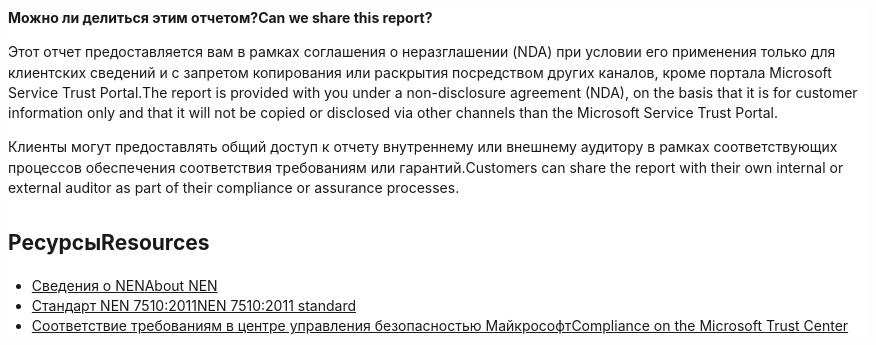 <span data-ttu-id="d66ed-146">**Можно ли делиться этим отчетом?**</span><span class="sxs-lookup"><span data-stu-id="d66ed-146">**Can we share this report?**</span></span>

<span data-ttu-id="d66ed-147">Этот отчет предоставляется вам в рамках соглашения о неразглашении (NDA) при условии его применения только для клиентских сведений и с запретом копирования или раскрытия посредством других каналов, кроме портала Microsoft Service Trust Portal.</span><span class="sxs-lookup"><span data-stu-id="d66ed-147">The report is provided with you under a non-disclosure agreement (NDA), on the basis that it is for customer information only and that it will not be copied or disclosed via other channels than the Microsoft Service Trust Portal.</span></span>

<span data-ttu-id="d66ed-148">Клиенты могут предоставлять общий доступ к отчету внутреннему или внешнему аудитору в рамках соответствующих процессов обеспечения соответствия требованиям или гарантий.</span><span class="sxs-lookup"><span data-stu-id="d66ed-148">Customers can share the report with their own internal or external auditor as part of their compliance or assurance processes.</span></span>

## <a name="resources"></a><span data-ttu-id="d66ed-149">Ресурсы</span><span class="sxs-lookup"><span data-stu-id="d66ed-149">Resources</span></span>

- [<span data-ttu-id="d66ed-150">Сведения о NEN</span><span class="sxs-lookup"><span data-stu-id="d66ed-150">About NEN</span></span>](https://www.nen.nl/About-NEN.htm)
- [<span data-ttu-id="d66ed-151">Стандарт NEN 7510:2011</span><span class="sxs-lookup"><span data-stu-id="d66ed-151">NEN 7510:2011 standard</span></span>](https://www.nen.nl/NEN-Shop-2/Standard/NEN-75102011-nl.htm)
- [<span data-ttu-id="d66ed-152">Соответствие требованиям в центре управления безопасностью Майкрософт</span><span class="sxs-lookup"><span data-stu-id="d66ed-152">Compliance on the Microsoft Trust Center</span></span>](https://www.microsoft.com/trust-center/compliance/compliance-overview)
